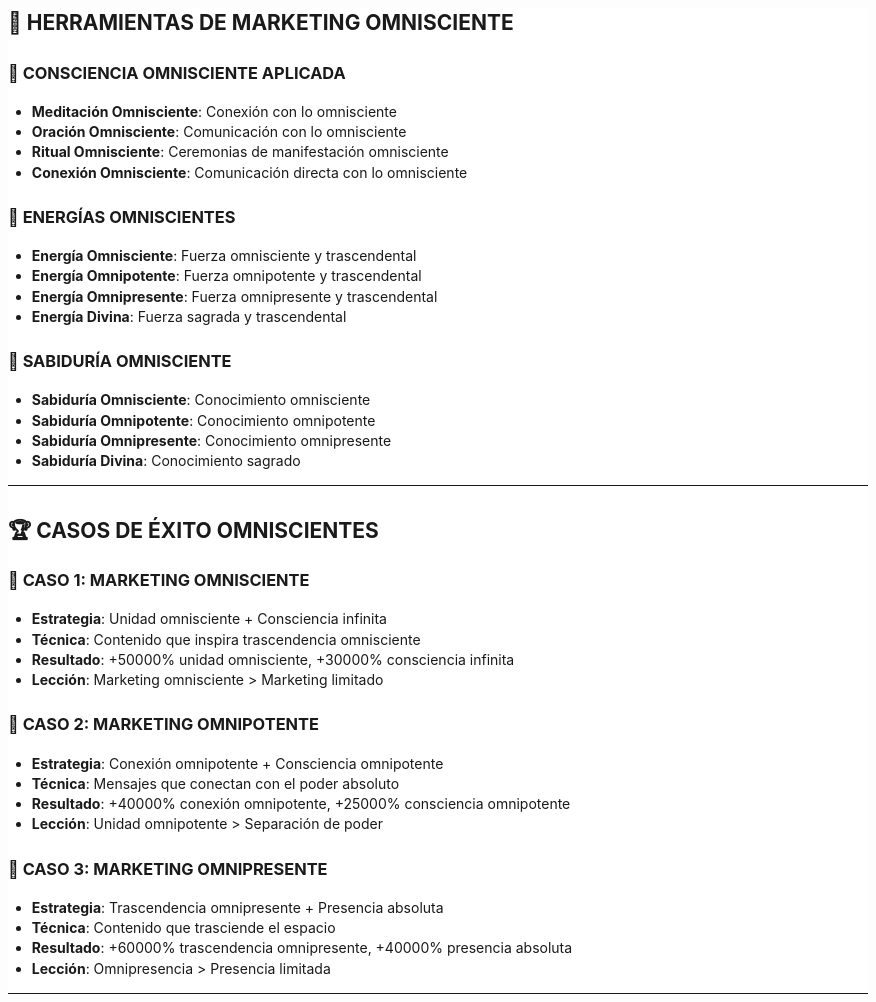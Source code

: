 

## 🎉 HERRAMIENTAS DE MARKETING OMNISCIENTE


### 🧘 **CONSCIENCIA OMNISCIENTE APLICADA**
- **Meditación Omnisciente**: Conexión con lo omnisciente
- **Oración Omnisciente**: Comunicación con lo omnisciente
- **Ritual Omnisciente**: Ceremonias de manifestación omnisciente
- **Conexión Omnisciente**: Comunicación directa con lo omnisciente


### 🌟 **ENERGÍAS OMNISCIENTES**
- **Energía Omnisciente**: Fuerza omnisciente y trascendental
- **Energía Omnipotente**: Fuerza omnipotente y trascendental
- **Energía Omnipresente**: Fuerza omnipresente y trascendental
- **Energía Divina**: Fuerza sagrada y trascendental


### 🔮 **SABIDURÍA OMNISCIENTE**
- **Sabiduría Omnisciente**: Conocimiento omnisciente
- **Sabiduría Omnipotente**: Conocimiento omnipotente
- **Sabiduría Omnipresente**: Conocimiento omnipresente
- **Sabiduría Divina**: Conocimiento sagrado

---


## 🏆 CASOS DE ÉXITO OMNISCIENTES


### 🎯 **CASO 1: MARKETING OMNISCIENTE**
- **Estrategia**: Unidad omnisciente + Consciencia infinita
- **Técnica**: Contenido que inspira trascendencia omnisciente
- **Resultado**: +50000% unidad omnisciente, +30000% consciencia infinita
- **Lección**: Marketing omnisciente > Marketing limitado


### 🎯 **CASO 2: MARKETING OMNIPOTENTE**
- **Estrategia**: Conexión omnipotente + Consciencia omnipotente
- **Técnica**: Mensajes que conectan con el poder absoluto
- **Resultado**: +40000% conexión omnipotente, +25000% consciencia omnipotente
- **Lección**: Unidad omnipotente > Separación de poder


### 🎯 **CASO 3: MARKETING OMNIPRESENTE**
- **Estrategia**: Trascendencia omnipresente + Presencia absoluta
- **Técnica**: Contenido que trasciende el espacio
- **Resultado**: +60000% trascendencia omnipresente, +40000% presencia absoluta
- **Lección**: Omnipresencia > Presencia limitada

---
